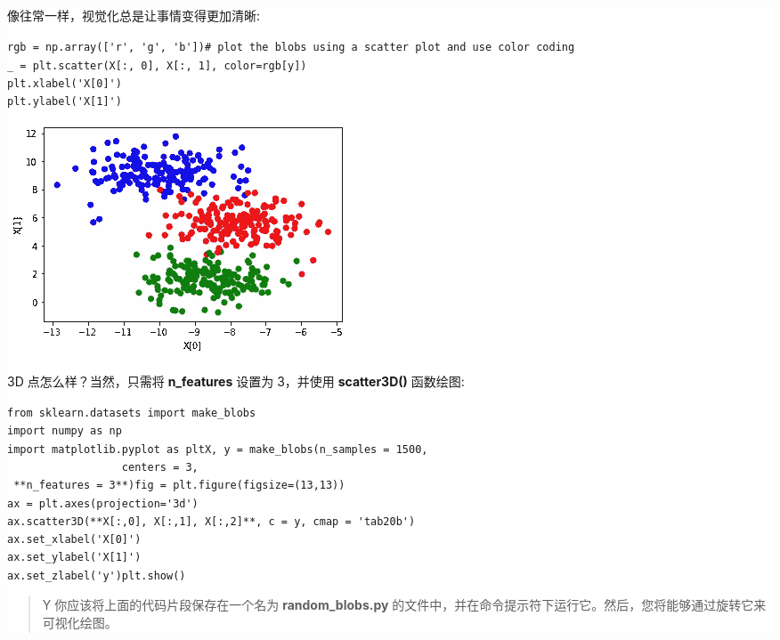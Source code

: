 像往常一样，视觉化总是让事情变得更加清晰:

```
rgb = np.array(['r', 'g', 'b'])# plot the blobs using a scatter plot and use color coding
_ = plt.scatter(X[:, 0], X[:, 1], color=rgb[y])
plt.xlabel('X[0]')
plt.ylabel('X[1]')
```

![](img/1861f78cd0ec3e433fb5f5ffc50f9670.png)

3D 点怎么样？当然，只需将 **n_features** 设置为 3，并使用 **scatter3D()** 函数绘图:

```
from sklearn.datasets import make_blobs
import numpy as np
import matplotlib.pyplot as pltX, y = make_blobs(n_samples = 1500, 
                  centers = 3,
 **n_features = 3**)fig = plt.figure(figsize=(13,13))
ax = plt.axes(projection='3d')
ax.scatter3D(**X[:,0], X[:,1], X[:,2]**, c = y, cmap = 'tab20b')
ax.set_xlabel('X[0]')
ax.set_ylabel('X[1]')
ax.set_zlabel('y')plt.show()
```

> Y 你应该将上面的代码片段保存在一个名为 **random_blobs.py** 的文件中，并在命令提示符下运行它。然后，您将能够通过旋转它来可视化绘图。
